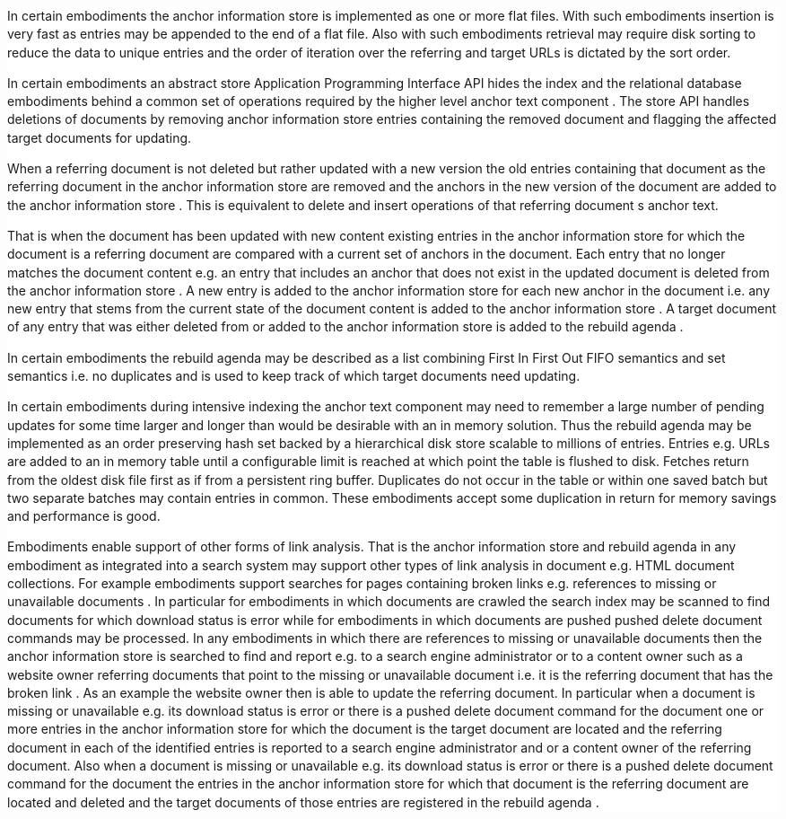 In certain embodiments the anchor information store is implemented as one or more flat files. With such embodiments insertion is very fast as entries may be appended to the end of a flat file. Also with such embodiments retrieval may require disk sorting to reduce the data to unique entries and the order of iteration over the referring and target URLs is dictated by the sort order.

In certain embodiments an abstract store Application Programming Interface API hides the index and the relational database embodiments behind a common set of operations required by the higher level anchor text component . The store API handles deletions of documents by removing anchor information store entries containing the removed document and flagging the affected target documents for updating.

When a referring document is not deleted but rather updated with a new version the old entries containing that document as the referring document in the anchor information store are removed and the anchors in the new version of the document are added to the anchor information store . This is equivalent to delete and insert operations of that referring document s anchor text.

That is when the document has been updated with new content existing entries in the anchor information store for which the document is a referring document are compared with a current set of anchors in the document. Each entry that no longer matches the document content e.g. an entry that includes an anchor that does not exist in the updated document is deleted from the anchor information store . A new entry is added to the anchor information store for each new anchor in the document i.e. any new entry that stems from the current state of the document content is added to the anchor information store . A target document of any entry that was either deleted from or added to the anchor information store is added to the rebuild agenda .

In certain embodiments the rebuild agenda may be described as a list combining First In First Out FIFO semantics and set semantics i.e. no duplicates and is used to keep track of which target documents need updating.

In certain embodiments during intensive indexing the anchor text component may need to remember a large number of pending updates for some time larger and longer than would be desirable with an in memory solution. Thus the rebuild agenda may be implemented as an order preserving hash set backed by a hierarchical disk store scalable to millions of entries. Entries e.g. URLs are added to an in memory table until a configurable limit is reached at which point the table is flushed to disk. Fetches return from the oldest disk file first as if from a persistent ring buffer. Duplicates do not occur in the table or within one saved batch but two separate batches may contain entries in common. These embodiments accept some duplication in return for memory savings and performance is good.

Embodiments enable support of other forms of link analysis. That is the anchor information store and rebuild agenda in any embodiment as integrated into a search system may support other types of link analysis in document e.g. HTML document collections. For example embodiments support searches for pages containing broken links e.g. references to missing or unavailable documents . In particular for embodiments in which documents are crawled the search index may be scanned to find documents for which download status is error while for embodiments in which documents are pushed pushed delete document commands may be processed. In any embodiments in which there are references to missing or unavailable documents then the anchor information store is searched to find and report e.g. to a search engine administrator or to a content owner such as a website owner referring documents that point to the missing or unavailable document i.e. it is the referring document that has the broken link . As an example the website owner then is able to update the referring document. In particular when a document is missing or unavailable e.g. its download status is error or there is a pushed delete document command for the document one or more entries in the anchor information store for which the document is the target document are located and the referring document in each of the identified entries is reported to a search engine administrator and or a content owner of the referring document. Also when a document is missing or unavailable e.g. its download status is error or there is a pushed delete document command for the document the entries in the anchor information store for which that document is the referring document are located and deleted and the target documents of those entries are registered in the rebuild agenda .
